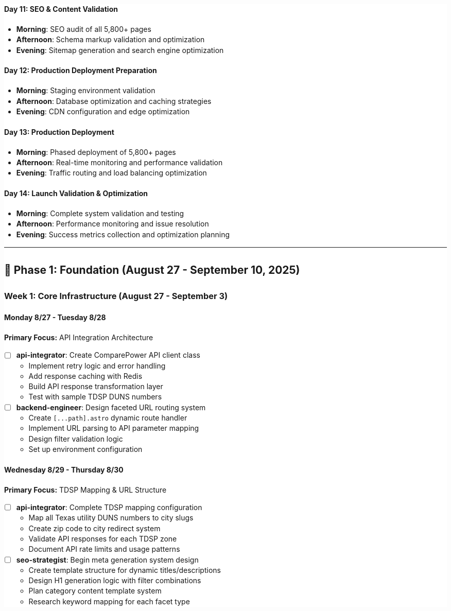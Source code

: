 #### Day 11: SEO & Content Validation
- **Morning**: SEO audit of all 5,800+ pages
- **Afternoon**: Schema markup validation and optimization
- **Evening**: Sitemap generation and search engine optimization

#### Day 12: Production Deployment Preparation
- **Morning**: Staging environment validation
- **Afternoon**: Database optimization and caching strategies
- **Evening**: CDN configuration and edge optimization

#### Day 13: Production Deployment
- **Morning**: Phased deployment of 5,800+ pages
- **Afternoon**: Real-time monitoring and performance validation
- **Evening**: Traffic routing and load balancing optimization

#### Day 14: Launch Validation & Optimization
- **Morning**: Complete system validation and testing
- **Afternoon**: Performance monitoring and issue resolution
- **Evening**: Success metrics collection and optimization planning

---

## 🎯 Phase 1: Foundation (August 27 - September 10, 2025)

### Week 1: Core Infrastructure (August 27 - September 3)

#### Monday 8/27 - Tuesday 8/28
**Primary Focus:** API Integration Architecture
- [ ] **api-integrator**: Create ComparePower API client class
  - Implement retry logic and error handling
  - Add response caching with Redis
  - Build API response transformation layer
  - Test with sample TDSP DUNS numbers
- [ ] **backend-engineer**: Design faceted URL routing system
  - Create `[...path].astro` dynamic route handler
  - Implement URL parsing to API parameter mapping
  - Design filter validation logic
  - Set up environment configuration

#### Wednesday 8/29 - Thursday 8/30  
**Primary Focus:** TDSP Mapping & URL Structure
- [ ] **api-integrator**: Complete TDSP mapping configuration
  - Map all Texas utility DUNS numbers to city slugs
  - Create zip code to city redirect system
  - Validate API responses for each TDSP zone
  - Document API rate limits and usage patterns
- [ ] **seo-strategist**: Begin meta generation system design
  - Create template structure for dynamic titles/descriptions
  - Design H1 generation logic with filter combinations
  - Plan category content template system
  - Research keyword mapping for each facet type

